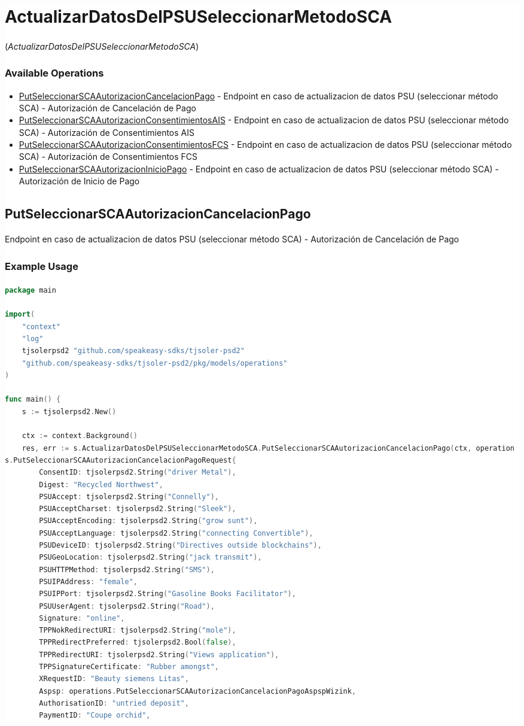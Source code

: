 # ActualizarDatosDelPSUSeleccionarMetodoSCA
(*ActualizarDatosDelPSUSeleccionarMetodoSCA*)

### Available Operations

* [PutSeleccionarSCAAutorizacionCancelacionPago](#putseleccionarscaautorizacioncancelacionpago) - Endpoint en caso de actualizacion de datos PSU (seleccionar método SCA) - Autorización de Cancelación de Pago
* [PutSeleccionarSCAAutorizacionConsentimientosAIS](#putseleccionarscaautorizacionconsentimientosais) - Endpoint en caso de actualizacion de datos PSU (seleccionar método SCA) - Autorización de Consentimientos AIS
* [PutSeleccionarSCAAutorizacionConsentimientosFCS](#putseleccionarscaautorizacionconsentimientosfcs) - Endpoint en caso de actualizacion de datos PSU (seleccionar método SCA) - Autorización de Consentimientos FCS
* [PutSeleccionarSCAAutorizacionInicioPago](#putseleccionarscaautorizacioniniciopago) - Endpoint en caso de actualizacion de datos PSU (seleccionar método SCA) - Autorización de Inicio de Pago

## PutSeleccionarSCAAutorizacionCancelacionPago

Endpoint en caso de actualizacion de datos PSU (seleccionar método SCA) - Autorización de Cancelación de Pago

### Example Usage

```go
package main

import(
	"context"
	"log"
	tjsolerpsd2 "github.com/speakeasy-sdks/tjsoler-psd2"
	"github.com/speakeasy-sdks/tjsoler-psd2/pkg/models/operations"
)

func main() {
    s := tjsolerpsd2.New()

    ctx := context.Background()
    res, err := s.ActualizarDatosDelPSUSeleccionarMetodoSCA.PutSeleccionarSCAAutorizacionCancelacionPago(ctx, operations.PutSeleccionarSCAAutorizacionCancelacionPagoRequest{
        ConsentID: tjsolerpsd2.String("driver Metal"),
        Digest: "Recycled Northwest",
        PSUAccept: tjsolerpsd2.String("Connelly"),
        PSUAcceptCharset: tjsolerpsd2.String("Sleek"),
        PSUAcceptEncoding: tjsolerpsd2.String("grow sunt"),
        PSUAcceptLanguage: tjsolerpsd2.String("connecting Convertible"),
        PSUDeviceID: tjsolerpsd2.String("Directives outside blockchains"),
        PSUGeoLocation: tjsolerpsd2.String("jack transmit"),
        PSUHTTPMethod: tjsolerpsd2.String("SMS"),
        PSUIPAddress: "female",
        PSUIPPort: tjsolerpsd2.String("Gasoline Books Facilitator"),
        PSUUserAgent: tjsolerpsd2.String("Road"),
        Signature: "online",
        TPPNokRedirectURI: tjsolerpsd2.String("mole"),
        TPPRedirectPreferred: tjsolerpsd2.Bool(false),
        TPPRedirectURI: tjsolerpsd2.String("Views application"),
        TPPSignatureCertificate: "Rubber amongst",
        XRequestID: "Beauty siemens Litas",
        Aspsp: operations.PutSeleccionarSCAAutorizacionCancelacionPagoAspspWizink,
        AuthorisationID: "untried deposit",
        PaymentID: "Coupe orchid",
```
